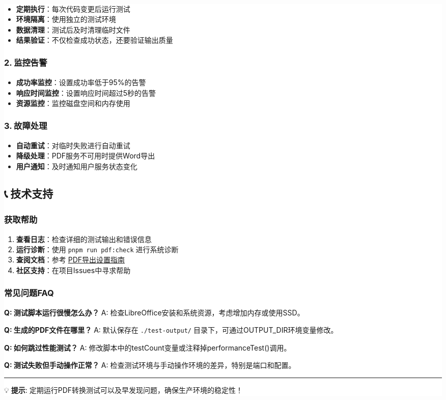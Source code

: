 - **定期执行**：每次代码变更后运行测试
- **环境隔离**：使用独立的测试环境
- **数据清理**：测试后及时清理临时文件
- **结果验证**：不仅检查成功状态，还要验证输出质量

### 2. 监控告警

- **成功率监控**：设置成功率低于95%的告警
- **响应时间监控**：设置响应时间超过5秒的告警
- **资源监控**：监控磁盘空间和内存使用

### 3. 故障处理

- **自动重试**：对临时失败进行自动重试
- **降级处理**：PDF服务不可用时提供Word导出
- **用户通知**：及时通知用户服务状态变化

## 📞 技术支持

### 获取帮助

1. **查看日志**：检查详细的测试输出和错误信息
2. **运行诊断**：使用 `pnpm run pdf:check` 进行系统诊断
3. **查阅文档**：参考 [PDF导出设置指南](./PDF_EXPORT_SETUP.md)
4. **社区支持**：在项目Issues中寻求帮助

### 常见问题FAQ

**Q: 测试脚本运行很慢怎么办？**
A: 检查LibreOffice安装和系统资源，考虑增加内存或使用SSD。

**Q: 生成的PDF文件在哪里？**
A: 默认保存在 `./test-output/` 目录下，可通过OUTPUT_DIR环境变量修改。

**Q: 如何跳过性能测试？**
A: 修改脚本中的testCount变量或注释掉performanceTest()调用。

**Q: 测试失败但手动操作正常？**
A: 检查测试环境与手动操作环境的差异，特别是端口和配置。

---

💡 **提示**: 定期运行PDF转换测试可以及早发现问题，确保生产环境的稳定性！